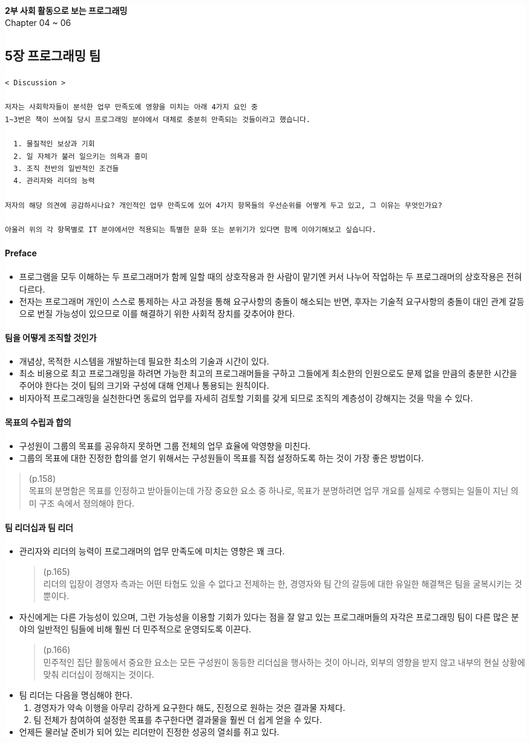 **2부 사회 활동으로 보는 프로그래밍**<br/>
Chapter 04 ~ 06

## 5장 프로그래밍 팀

```
< Discussion >

저자는 사회학자들이 분석한 업무 만족도에 영향을 미치는 아래 4가지 요인 중
1~3번은 책이 쓰여질 당시 프로그래밍 분야에서 대체로 충분히 만족되는 것들이라고 했습니다.

  1. 물질적인 보상과 기회
  2. 일 자체가 불러 일으키는 의욕과 흥미
  3. 조직 전반의 일반적인 조건들
  4. 관리자와 리더의 능력

저자의 해당 의견에 공감하시나요? 개인적인 업무 만족도에 있어 4가지 항목들의 우선순위를 어떻게 두고 있고, 그 이유는 무엇인가요?

아울러 위의 각 항목별로 IT 분야에서만 적용되는 특별한 문화 또는 분위기가 있다면 함께 이야기해보고 싶습니다.
```

#### Preface

- 프로그램을 모두 이해하는 두 프로그래머가 함께 일할 때의 상호작용과 한 사람이 맡기엔 커서 나누어 작업하는 두 프로그래머의 상호작용은 전혀 다르다.
- 전자는 프로그래머 개인이 스스로 통제하는 사고 과정을 통해 요구사항의 충돌이 해소되는 반면, 후자는 기술적 요구사항의 충돌이 대인 관계 갈등으로 번질 가능성이 있으므로 이를 해결하기 위한 사회적 장치를 갖추어야 한다.

#### 팀을 어떻게 조직할 것인가

- 개념상, 목적한 시스템을 개발하는데 필요한 최소의 기술과 시간이 있다.
- 최소 비용으로 최고 프로그래밍을 하려면 가능한 최고의 프로그래머들을 구하고 그들에게 최소한의 인원으로도 문제 없을 만큼의 충분한 시간을 주어야 한다는 것이 팀의 크기와 구성에 대해 언제나 통용되는 원칙이다.
- 비자아적 프로그래밍을 실천한다면 동료의 업무를 자세히 검토할 기회를 갖게 되므로 조직의 계층성이 강해지는 것을 막을 수 있다.

#### 목표의 수립과 합의

- 구성원이 그룹의 목표를 공유하지 못하면 그룹 전체의 업무 효율에 악영향을 미친다.
- 그룹의 목표에 대한 진정한 합의를 얻기 위해서는 구성원들이 목표를 직접 설정하도록 하는 것이 가장 좋은 방법이다.

> (p.158)<br/>
> 목표의 분명함은 목표를 인정하고 받아들이는데 가장 중요한 요소 중 하나로, 목표가 분명하려면 업무 개요를 실제로 수행되는 일들이 지닌 의미 구조 속에서 정의해야 한다.

#### 팀 리더십과 팀 리더

- 관리자와 리더의 능력이 프로그래머의 업무 만족도에 미치는 영향은 꽤 크다.
  > (p.165)<br/>
  > 리더의 입장이 경영자 측과는 어떤 타협도 있을 수 없다고 전제하는 한, 경영자와 팀 간의 갈등에 대한 유일한 해결책은 팀을 굴복시키는 것 뿐이다.
- 자신에게는 다른 가능성이 있으며, 그런 가능성을 이용할 기회가 있다는 점을 잘 알고 있는 프로그래머들의 자각은 프로그래밍 팀이 다른 많은 분야의 일반적인 팀들에 비해 훨씬 더 민주적으로 운영되도록 이끈다.
  > (p.166)<br/>
  > 민주적인 집단 활동에서 중요한 요소는 모든 구성원이 동등한 리더십을 행사하는 것이 아니라, 외부의 영향을 받지 않고 내부의 현실 상황에 맞춰 리더십이 정해지는 것이다.
- 팀 리더는 다음을 명심해야 한다.
  1. 경영자가 약속 이행을 아무리 강하게 요구한다 해도, 진정으로 원하는 것은 결과물 자체다.
  2. 팀 전체가 참여하여 설정한 목표를 추구한다면 결과물을 훨씬 더 쉽게 얻을 수 있다.
- 언제든 물러날 준비가 되어 있는 리더만이 진정한 성공의 열쇠를 쥐고 있다.
